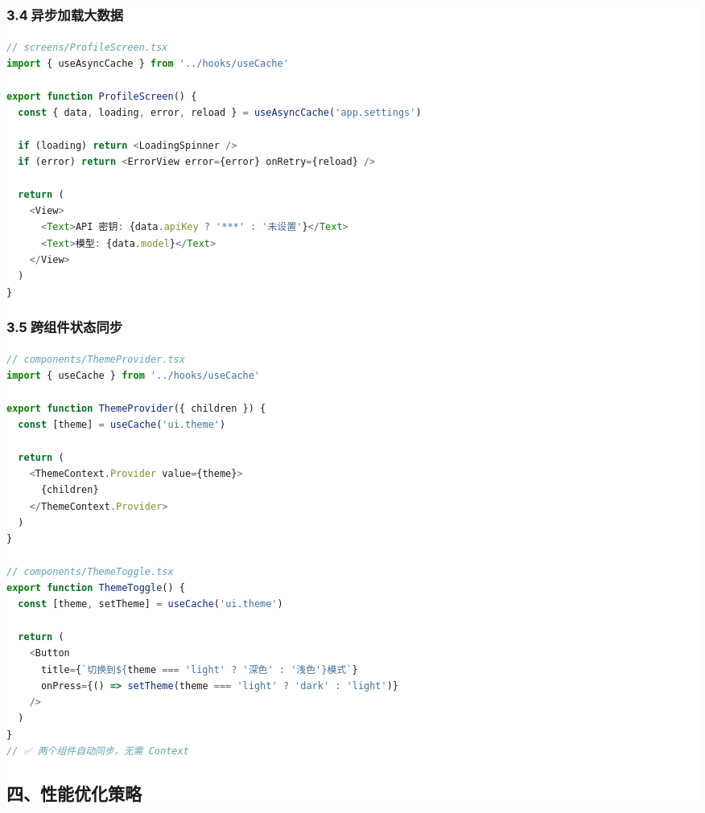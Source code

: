 ### 3.4 异步加载大数据

```typescript
// screens/ProfileScreen.tsx
import { useAsyncCache } from '../hooks/useCache'

export function ProfileScreen() {
  const { data, loading, error, reload } = useAsyncCache('app.settings')

  if (loading) return <LoadingSpinner />
  if (error) return <ErrorView error={error} onRetry={reload} />

  return (
    <View>
      <Text>API 密钥: {data.apiKey ? '***' : '未设置'}</Text>
      <Text>模型: {data.model}</Text>
    </View>
  )
}
```

### 3.5 跨组件状态同步

```typescript
// components/ThemeProvider.tsx
import { useCache } from '../hooks/useCache'

export function ThemeProvider({ children }) {
  const [theme] = useCache('ui.theme')

  return (
    <ThemeContext.Provider value={theme}>
      {children}
    </ThemeContext.Provider>
  )
}

// components/ThemeToggle.tsx
export function ThemeToggle() {
  const [theme, setTheme] = useCache('ui.theme')

  return (
    <Button
      title={`切换到${theme === 'light' ? '深色' : '浅色'}模式`}
      onPress={() => setTheme(theme === 'light' ? 'dark' : 'light')}
    />
  )
}
// ✅ 两个组件自动同步，无需 Context
```

## 四、性能优化策略
